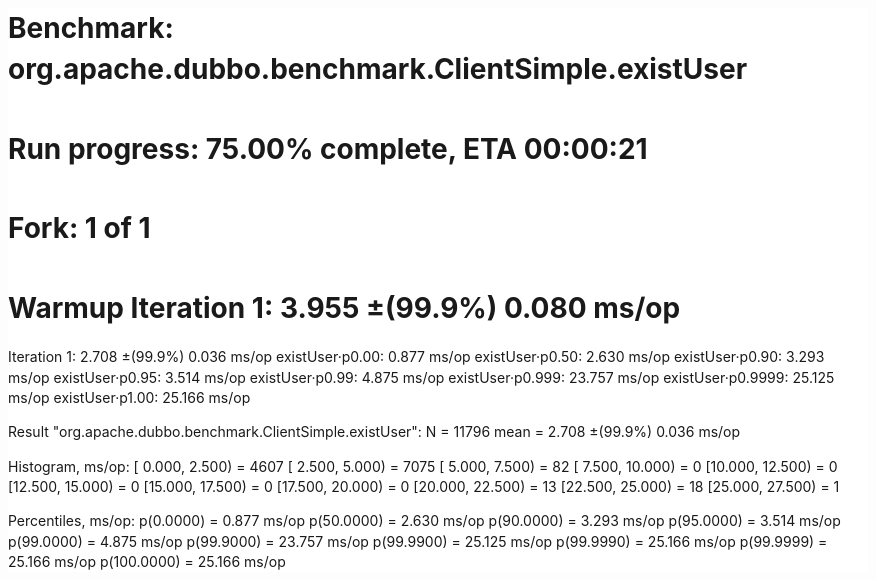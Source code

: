 # Benchmark: org.apache.dubbo.benchmark.ClientSimple.existUser

# Run progress: 75.00% complete, ETA 00:00:21
# Fork: 1 of 1
# Warmup Iteration   1: 3.955 ±(99.9%) 0.080 ms/op
Iteration   1: 2.708 ±(99.9%) 0.036 ms/op
                 existUser·p0.00:   0.877 ms/op
                 existUser·p0.50:   2.630 ms/op
                 existUser·p0.90:   3.293 ms/op
                 existUser·p0.95:   3.514 ms/op
                 existUser·p0.99:   4.875 ms/op
                 existUser·p0.999:  23.757 ms/op
                 existUser·p0.9999: 25.125 ms/op
                 existUser·p1.00:   25.166 ms/op



Result "org.apache.dubbo.benchmark.ClientSimple.existUser":
  N = 11796
  mean =      2.708 ±(99.9%) 0.036 ms/op

  Histogram, ms/op:
    [ 0.000,  2.500) = 4607 
    [ 2.500,  5.000) = 7075 
    [ 5.000,  7.500) = 82 
    [ 7.500, 10.000) = 0 
    [10.000, 12.500) = 0 
    [12.500, 15.000) = 0 
    [15.000, 17.500) = 0 
    [17.500, 20.000) = 0 
    [20.000, 22.500) = 13 
    [22.500, 25.000) = 18 
    [25.000, 27.500) = 1 

  Percentiles, ms/op:
      p(0.0000) =      0.877 ms/op
     p(50.0000) =      2.630 ms/op
     p(90.0000) =      3.293 ms/op
     p(95.0000) =      3.514 ms/op
     p(99.0000) =      4.875 ms/op
     p(99.9000) =     23.757 ms/op
     p(99.9900) =     25.125 ms/op
     p(99.9990) =     25.166 ms/op
     p(99.9999) =     25.166 ms/op
    p(100.0000) =     25.166 ms/op

